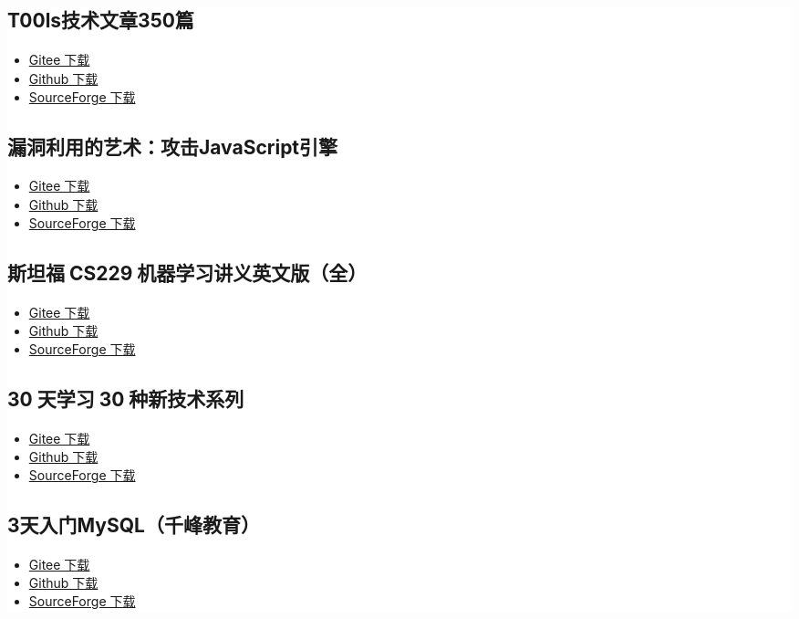 ## T00ls技术文章350篇

+   [Gitee 下载](https://gitee.com/it-ebooks/it-ebooks-2017-01to02/raw/master/T00ls%E6%8A%80%E6%9C%AF%E6%96%87%E7%AB%A0350%E7%AF%87.7z)
+   [Github 下载](https://github.com/it-ebooks/it-ebooks-2017-01to02/raw/master/T00ls%E6%8A%80%E6%9C%AF%E6%96%87%E7%AB%A0350%E7%AF%87.7z)
+   [SourceForge 下载](https://sourceforge.net/p/it-ebooks-2017-01to02/code/ci/master/tree/T00ls%E6%8A%80%E6%9C%AF%E6%96%87%E7%AB%A0350%E7%AF%87.7z?format=raw)

## 漏洞利用的艺术：攻击JavaScript引擎

+   [Gitee 下载](https://gitee.com/it-ebooks/it-ebooks-2017-01to02/raw/master/%E6%BC%8F%E6%B4%9E%E5%88%A9%E7%94%A8%E7%9A%84%E8%89%BA%E6%9C%AF%EF%BC%9A%E6%94%BB%E5%87%BBJavaScript%E5%BC%95%E6%93%8E.pdf)
+   [Github 下载](https://github.com/it-ebooks/it-ebooks-2017-01to02/raw/master/%E6%BC%8F%E6%B4%9E%E5%88%A9%E7%94%A8%E7%9A%84%E8%89%BA%E6%9C%AF%EF%BC%9A%E6%94%BB%E5%87%BBJavaScript%E5%BC%95%E6%93%8E.pdf)
+   [SourceForge 下载](https://sourceforge.net/p/it-ebooks-2017-01to02/code/ci/master/tree/%E6%BC%8F%E6%B4%9E%E5%88%A9%E7%94%A8%E7%9A%84%E8%89%BA%E6%9C%AF%EF%BC%9A%E6%94%BB%E5%87%BBJavaScript%E5%BC%95%E6%93%8E.pdf?format=raw)

## 斯坦福 CS229 机器学习讲义英文版（全）

+   [Gitee 下载](https://gitee.com/it-ebooks/it-ebooks-2017-01to02/raw/master/%E6%96%AF%E5%9D%A6%E7%A6%8F%20CS229%20%E6%9C%BA%E5%99%A8%E5%AD%A6%E4%B9%A0%E8%AE%B2%E4%B9%89%E8%8B%B1%E6%96%87%E7%89%88%EF%BC%88%E5%85%A8%EF%BC%89.pdf)
+   [Github 下载](https://github.com/it-ebooks/it-ebooks-2017-01to02/raw/master/%E6%96%AF%E5%9D%A6%E7%A6%8F%20CS229%20%E6%9C%BA%E5%99%A8%E5%AD%A6%E4%B9%A0%E8%AE%B2%E4%B9%89%E8%8B%B1%E6%96%87%E7%89%88%EF%BC%88%E5%85%A8%EF%BC%89.pdf)
+   [SourceForge 下载](https://sourceforge.net/p/it-ebooks-2017-01to02/code/ci/master/tree/%E6%96%AF%E5%9D%A6%E7%A6%8F%20CS229%20%E6%9C%BA%E5%99%A8%E5%AD%A6%E4%B9%A0%E8%AE%B2%E4%B9%89%E8%8B%B1%E6%96%87%E7%89%88%EF%BC%88%E5%85%A8%EF%BC%89.pdf?format=raw)

## 30 天学习 30 种新技术系列

+   [Gitee 下载](https://gitee.com/it-ebooks/it-ebooks-201703-part1/raw/master/30%20%E5%A4%A9%E5%AD%A6%E4%B9%A0%2030%20%E7%A7%8D%E6%96%B0%E6%8A%80%E6%9C%AF%E7%B3%BB%E5%88%97.epub)
+   [Github 下载](https://github.com/it-ebooks/it-ebooks-201703-part1/raw/master/30%20%E5%A4%A9%E5%AD%A6%E4%B9%A0%2030%20%E7%A7%8D%E6%96%B0%E6%8A%80%E6%9C%AF%E7%B3%BB%E5%88%97.epub)
+   [SourceForge 下载](https://sourceforge.net/p/it-ebooks-201703-part1/code/ci/master/tree/30%20%E5%A4%A9%E5%AD%A6%E4%B9%A0%2030%20%E7%A7%8D%E6%96%B0%E6%8A%80%E6%9C%AF%E7%B3%BB%E5%88%97.epub?format=raw)

## 3天入门MySQL（千峰教育）

+   [Gitee 下载](https://gitee.com/it-ebooks/it-ebooks-201703-part1/raw/master/3%E5%A4%A9%E5%85%A5%E9%97%A8MySQL%EF%BC%88%E5%8D%83%E5%B3%B0%E6%95%99%E8%82%B2%EF%BC%89.epub)
+   [Github 下载](https://github.com/it-ebooks/it-ebooks-201703-part1/raw/master/3%E5%A4%A9%E5%85%A5%E9%97%A8MySQL%EF%BC%88%E5%8D%83%E5%B3%B0%E6%95%99%E8%82%B2%EF%BC%89.epub)
+   [SourceForge 下载](https://sourceforge.net/p/it-ebooks-201703-part1/code/ci/master/tree/3%E5%A4%A9%E5%85%A5%E9%97%A8MySQL%EF%BC%88%E5%8D%83%E5%B3%B0%E6%95%99%E8%82%B2%EF%BC%89.epub?format=raw)
